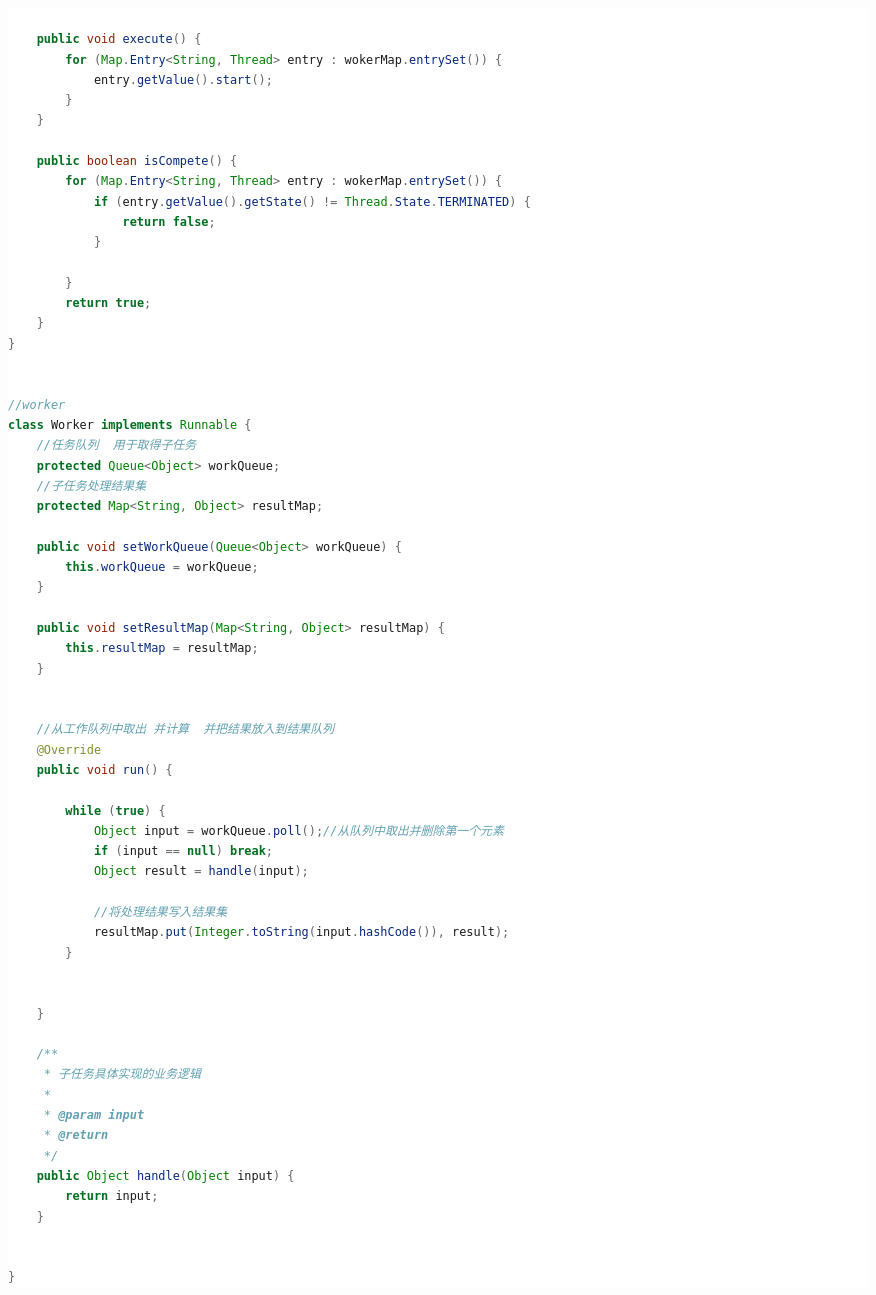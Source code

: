 ```java

    public void execute() {
        for (Map.Entry<String, Thread> entry : wokerMap.entrySet()) {
            entry.getValue().start();
        }
    }

    public boolean isCompete() {
        for (Map.Entry<String, Thread> entry : wokerMap.entrySet()) {
            if (entry.getValue().getState() != Thread.State.TERMINATED) {
                return false;
            }

        }
        return true;
    }
}


//worker
class Worker implements Runnable {
    //任务队列  用于取得子任务
    protected Queue<Object> workQueue;
    //子任务处理结果集
    protected Map<String, Object> resultMap;

    public void setWorkQueue(Queue<Object> workQueue) {
        this.workQueue = workQueue;
    }

    public void setResultMap(Map<String, Object> resultMap) {
        this.resultMap = resultMap;
    }


    //从工作队列中取出 并计算  并把结果放入到结果队列
    @Override
    public void run() {

        while (true) {
            Object input = workQueue.poll();//从队列中取出并删除第一个元素
            if (input == null) break;
            Object result = handle(input);

            //将处理结果写入结果集
            resultMap.put(Integer.toString(input.hashCode()), result);
        }


    }

    /**
     * 子任务具体实现的业务逻辑
     *
     * @param input
     * @return
     */
    public Object handle(Object input) {
        return input;
    }


}
```
